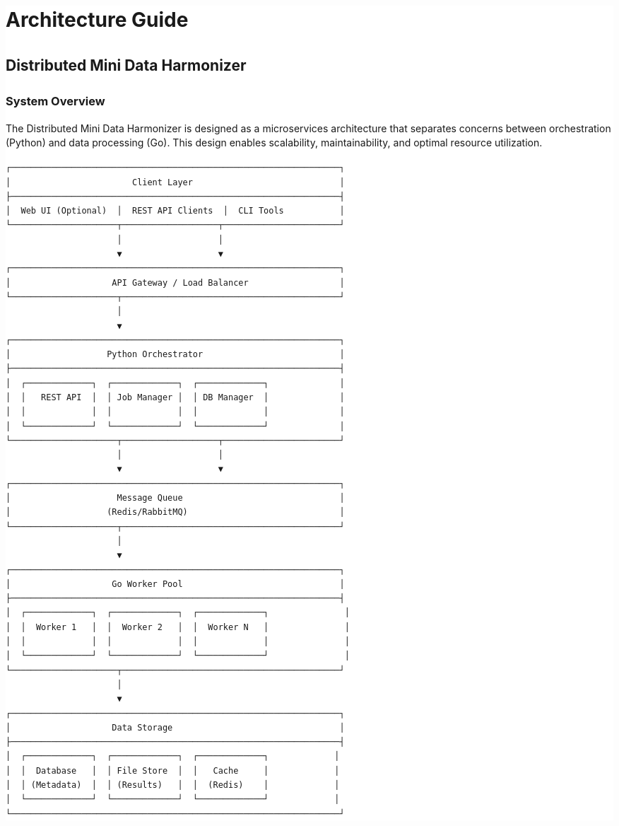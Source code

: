 # Architecture Guide
## Distributed Mini Data Harmonizer

### System Overview

The Distributed Mini Data Harmonizer is designed as a microservices architecture that separates concerns between orchestration (Python) and data processing (Go). This design enables scalability, maintainability, and optimal resource utilization.

```
┌─────────────────────────────────────────────────────────────────┐
│                        Client Layer                             │
├─────────────────────────────────────────────────────────────────┤
│  Web UI (Optional)  │  REST API Clients  │  CLI Tools           │
└─────────────────────┬───────────────────┬───────────────────────┘
                      │                   │
                      ▼                   ▼
┌─────────────────────────────────────────────────────────────────┐
│                    API Gateway / Load Balancer                  │
└─────────────────────┬───────────────────────────────────────────┘
                      │
                      ▼
┌─────────────────────────────────────────────────────────────────┐
│                   Python Orchestrator                           │
├─────────────────────────────────────────────────────────────────┤
│  ┌─────────────┐  ┌─────────────┐  ┌─────────────┐              │
│  │   REST API  │  │ Job Manager │  │ DB Manager  │              │
│  │             │  │             │  │             │              │
│  └─────────────┘  └─────────────┘  └─────────────┘              │
└─────────────────────┬───────────────────┬───────────────────────┘
                      │                   │
                      ▼                   ▼
┌─────────────────────────────────────────────────────────────────┐
│                     Message Queue                               │
│                   (Redis/RabbitMQ)                              │
└─────────────────────┬───────────────────────────────────────────┘
                      │
                      ▼
┌─────────────────────────────────────────────────────────────────┐
│                    Go Worker Pool                               │
├─────────────────────────────────────────────────────────────────┤
│  ┌─────────────┐  ┌─────────────┐  ┌─────────────┐               │
│  │  Worker 1   │  │  Worker 2   │  │  Worker N   │               │
│  │             │  │             │  │             │               │
│  └─────────────┘  └─────────────┘  └─────────────┘               │
└─────────────────────┬───────────────────────────────────────────┘
                      │
                      ▼
┌─────────────────────────────────────────────────────────────────┐
│                    Data Storage                                 │
├─────────────────────────────────────────────────────────────────┤
│  ┌─────────────┐  ┌─────────────┐  ┌─────────────┐             │
│  │  Database   │  │ File Store  │  │   Cache     │             │
│  │ (Metadata)  │  │ (Results)   │  │  (Redis)    │             │
│  └─────────────┘  └─────────────┘  └─────────────┘             │
└─────────────────────────────────────────────────────────────────┘
```
